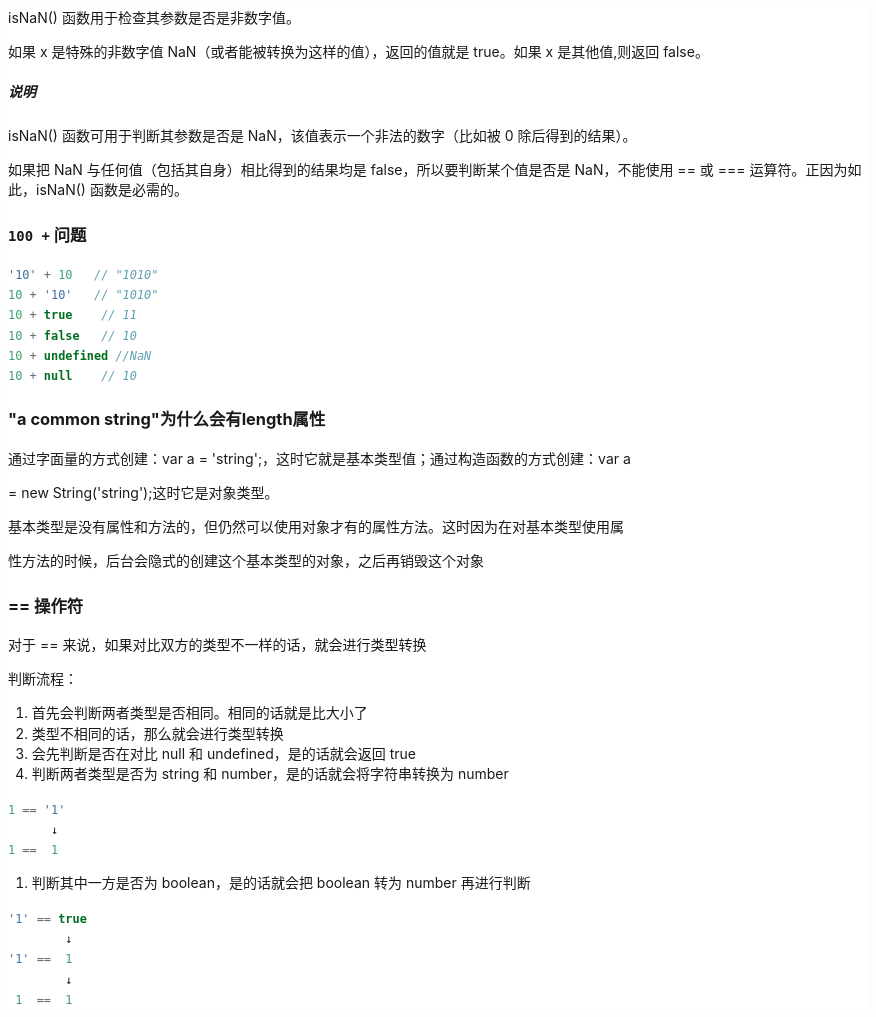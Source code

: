 

isNaN() 函数用于检查其参数是否是非数字值。

如果 x 是特殊的非数字值 NaN（或者能被转换为这样的值），返回的值就是 true。如果 x 是其他值,则返回 false。

##### 说明

isNaN() 函数可用于判断其参数是否是 NaN，该值表示一个非法的数字（比如被 0 除后得到的结果）。

如果把 NaN 与任何值（包括其自身）相比得到的结果均是 false，所以要判断某个值是否是 NaN，不能使用 == 或 === 运算符。正因为如此，isNaN() 函数是必需的。

### `100 +` 问题

```js
'10' + 10   // "1010"
10 + '10'   // "1010"
10 + true    // 11
10 + false   // 10
10 + undefined //NaN
10 + null    // 10
```

### "a common string"为什么会有length属性

通过字面量的方式创建：var a = 'string';，这时它就是基本类型值；通过构造函数的方式创建：var a 

= new String('string');这时它是对象类型。

基本类型是没有属性和方法的，但仍然可以使用对象才有的属性方法。这时因为在对基本类型使用属

性方法的时候，后台会隐式的创建这个基本类型的对象，之后再销毁这个对象

### == 操作符

对于 == 来说，如果对比双方的类型不一样的话，就会进行类型转换

判断流程：

1. 首先会判断两者类型是否相同。相同的话就是比大小了
2. 类型不相同的话，那么就会进行类型转换
3. 会先判断是否在对比 null 和 undefined，是的话就会返回 true
4. 判断两者类型是否为 string 和 number，是的话就会将字符串转换为 number

```js
1 == '1'
      ↓
1 ==  1
```

1. 判断其中一方是否为 boolean，是的话就会把 boolean 转为 number 再进行判断

```js
'1' == true
        ↓
'1' ==  1
        ↓
 1  ==  1
```
